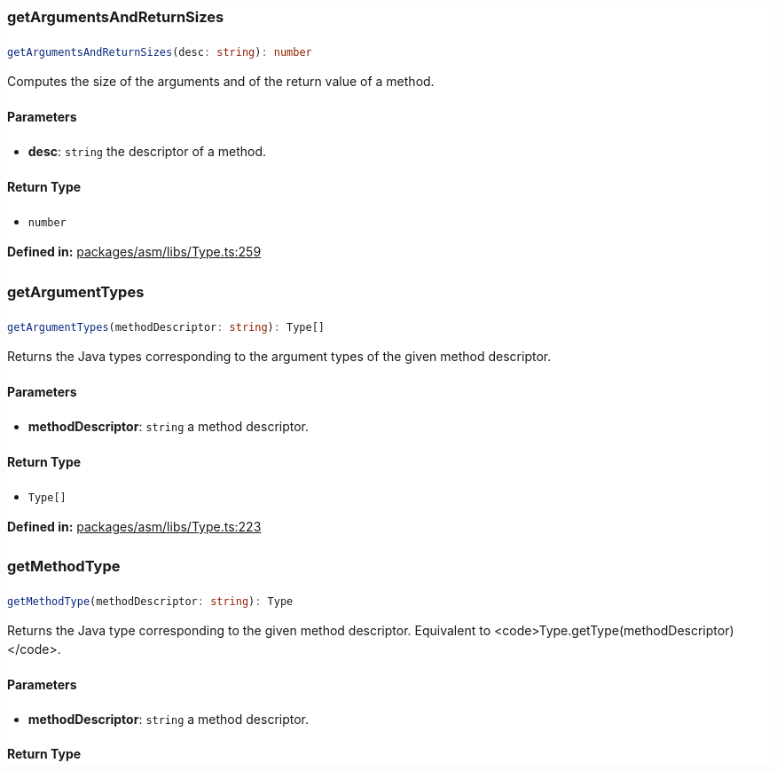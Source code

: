 
### getArgumentsAndReturnSizes <Badge type="warning" text="static" />

```ts
getArgumentsAndReturnSizes(desc: string): number
```
Computes the size of the arguments and of the return value of a method.
#### Parameters

- **desc**: `string`
the descriptor of a method.
#### Return Type

- `number`

<p style="font-size: 14px; color: var(--vp-c-text-2)">
<strong>Defined in:</strong> <a href="https://github.com/voxelum/minecraft-launcher-core-node/blob/master/packages/asm/libs/Type.ts#L259" target="_blank" rel="noreferrer">packages/asm/libs/Type.ts:259</a>
</p>


### getArgumentTypes <Badge type="warning" text="static" />

```ts
getArgumentTypes(methodDescriptor: string): Type[]
```
Returns the Java types corresponding to the argument types of the given
method descriptor.
#### Parameters

- **methodDescriptor**: `string`
a method descriptor.
#### Return Type

- `Type[]`

<p style="font-size: 14px; color: var(--vp-c-text-2)">
<strong>Defined in:</strong> <a href="https://github.com/voxelum/minecraft-launcher-core-node/blob/master/packages/asm/libs/Type.ts#L223" target="_blank" rel="noreferrer">packages/asm/libs/Type.ts:223</a>
</p>


### getMethodType <Badge type="warning" text="static" />

```ts
getMethodType(methodDescriptor: string): Type
```
Returns the Java type corresponding to the given method descriptor.
Equivalent to &lt;code&gt;Type.getType(methodDescriptor)&lt;/code&gt;.
#### Parameters

- **methodDescriptor**: `string`
a method descriptor.
#### Return Type
